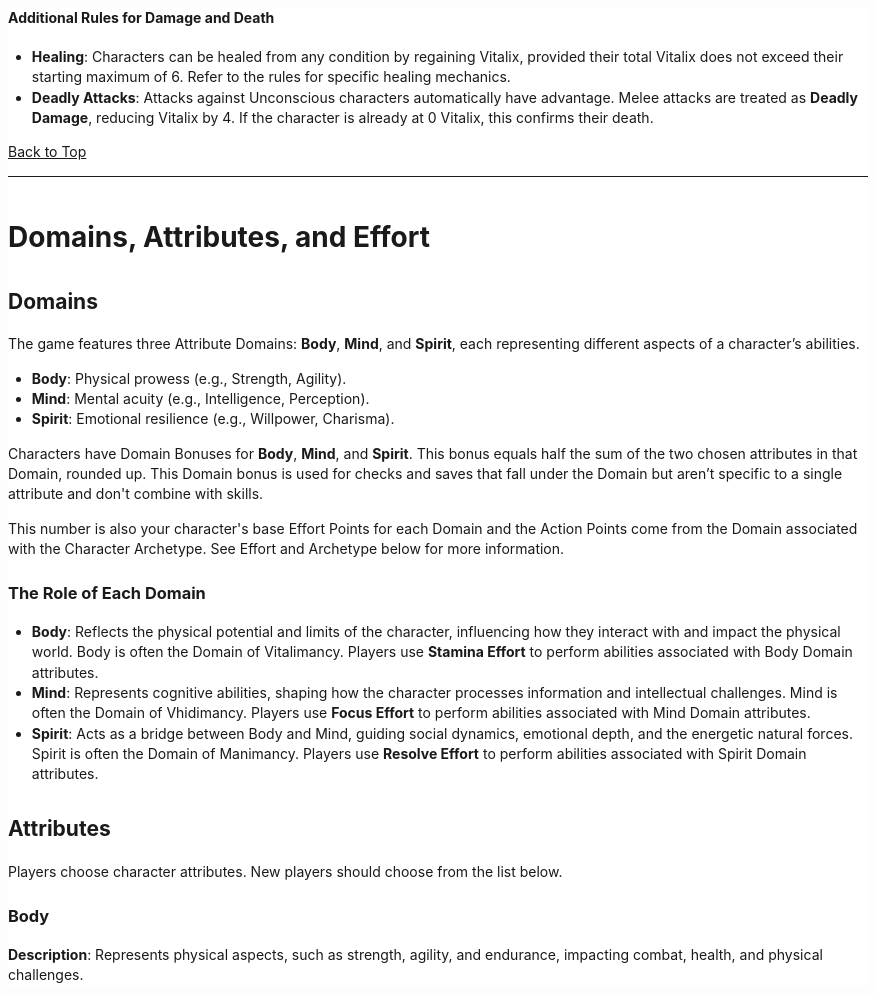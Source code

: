 #### Additional Rules for Damage and Death

- **Healing**: Characters can be healed from any condition by regaining Vitalix, provided their total Vitalix does not exceed their starting maximum of 6\. Refer to the rules for specific healing mechanics.  
- **Deadly Attacks**: Attacks against Unconscious characters automatically have advantage. Melee attacks are treated as **Deadly Damage**, reducing Vitalix by 4\. If the character is already at 0 Vitalix, this confirms their death.

[Back to Top](#table-of-contents)

---

# Domains, Attributes, and Effort

## Domains

The game features three Attribute Domains: **Body**, **Mind**, and **Spirit**, each representing different aspects of a character’s abilities.

- **Body**: Physical prowess (e.g., Strength, Agility).  
- **Mind**: Mental acuity (e.g., Intelligence, Perception).  
- **Spirit**: Emotional resilience (e.g., Willpower, Charisma).

Characters have Domain Bonuses for **Body**, **Mind**, and **Spirit**. This bonus equals half the sum of the two chosen attributes in that Domain, rounded up. This Domain bonus is used for checks and saves that fall under the Domain but aren’t specific to a single attribute and don't combine with skills.

This number is also your character's base Effort Points for each Domain and the Action Points come from the Domain associated with the Character Archetype. See Effort and Archetype below for more information.

### The Role of Each Domain

- **Body**: Reflects the physical potential and limits of the character, influencing how they interact with and impact the physical world. Body is often the Domain of Vitalimancy. Players use **Stamina Effort** to perform abilities associated with Body Domain attributes.  
- **Mind**: Represents cognitive abilities, shaping how the character processes information and intellectual challenges. Mind is often the Domain of Vhidimancy. Players use **Focus Effort** to perform abilities associated with Mind Domain attributes.  
- **Spirit**: Acts as a bridge between Body and Mind, guiding social dynamics, emotional depth, and the energetic natural forces. Spirit is often the Domain of Manimancy. Players use **Resolve Effort** to perform abilities associated with Spirit Domain attributes.

## Attributes

Players choose character attributes. New players should choose from the list below.

### Body

**Description**: Represents physical aspects, such as strength, agility, and endurance, impacting combat, health, and physical challenges.
